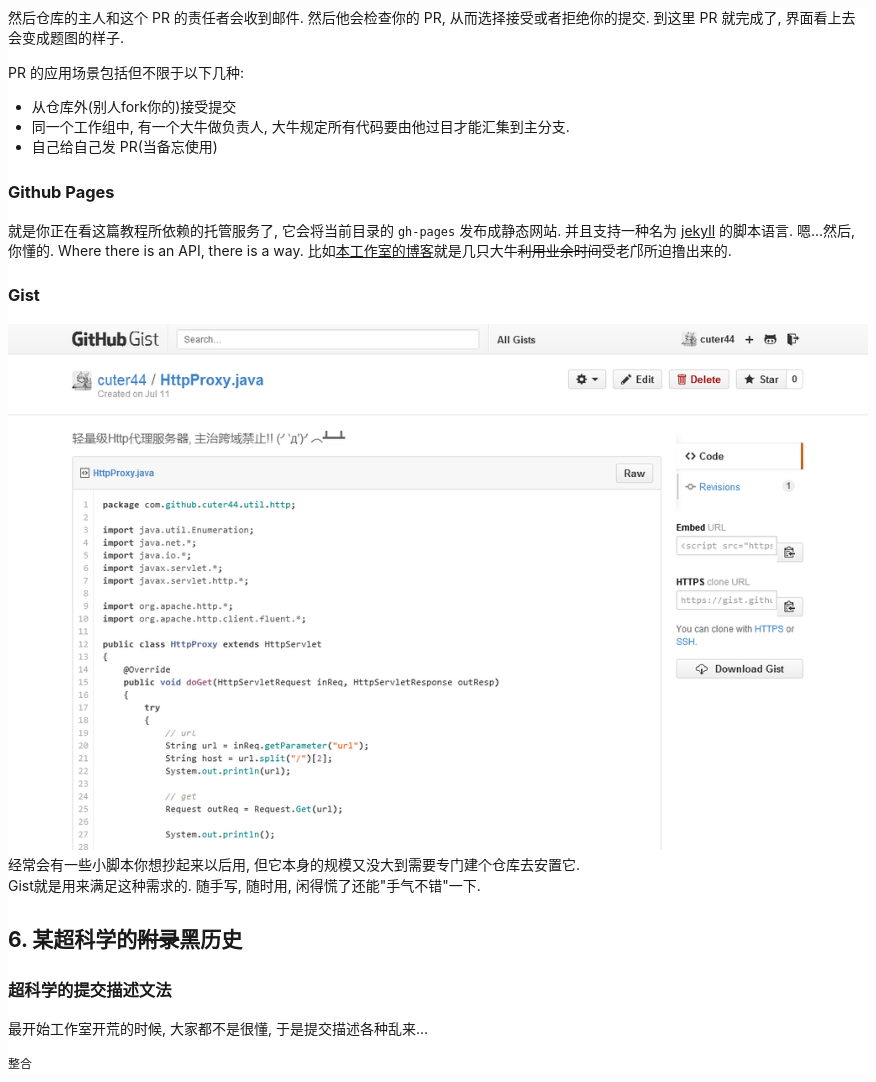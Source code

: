 然后仓库的主人和这个 PR 的责任者会收到邮件. 然后他会检查你的 PR, 从而选择接受或者拒绝你的提交. 到这里 PR 就完成了, 界面看上去会变成题图的样子.

PR 的应用场景包括但不限于以下几种:  

* 从仓库外(别人fork你的)接受提交
* 同一个工作组中, 有一个大牛做负责人, 大牛规定所有代码要由他过目才能汇集到主分支.
* 自己给自己发 PR(当备忘使用)

### Github Pages
就是你正在看这篇教程所依赖的托管服务了, 它会将当前目录的 `gh-pages` 发布成静态网站. 并且支持一种名为 [jekyll](http://jekyllrb.com/) 的脚本语言. 嗯...然后, 你懂的.  Where there is an API, there is a way.
比如[本工作室的博客](http://scau-sidc.github.io/)就是几只大牛<del>利用业余时间</del>受老邝所迫撸出来的.

### Gist
![](./asset/gist.png)
经常会有一些小脚本你想抄起来以后用, 但它本身的规模又没大到需要专门建个仓库去安置它.  
Gist就是用来满足这种需求的. 随手写, 随时用, 闲得慌了还能"手气不错"一下.

## 6. 某超科学的<del>附录</del>黑历史

### 超科学的提交描述文法

最开始工作室开荒的时候, 大家都不是很懂, 于是提交描述各种乱来...

    整合
